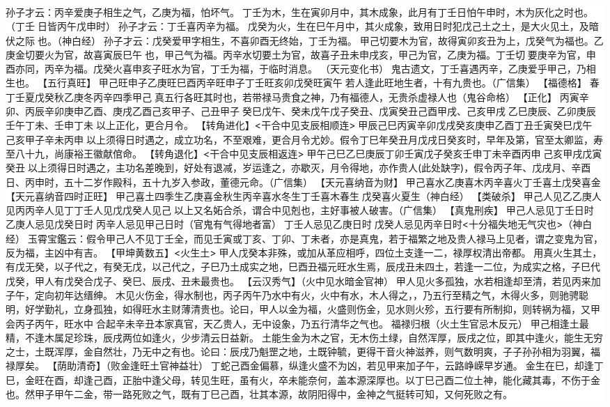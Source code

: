 孙子才云：丙辛爱庚子相生之气，乙庚为福，怕坏气。
丁壬为木，生在寅卯月中，其木成象，此月有丁壬日怕午申时，木为灰化之时也。（丁壬
日皆丙午戊申时）
孙子才云：丁壬喜丙辛为福。
戊癸为火，生在巳午月中，其火成象，致用日时犯戊己土之土，是大火见土，及暗伏之际
也。（神白经）
孙子才云：戊癸爱甲字相生，不喜卯酉无终始，丁壬为福。
甲己切要木为官，故得寅卯亥丑为上，戊癸气为福也。乙庚金切要火为官，故喜寅辰巳午
也，甲己气为福。丙辛水切要土为官，故喜子丑未申戌亥，甲己为官，乙庚为福。丁壬切
要庚辛为官，申酉亦同，丙辛为福。戊癸火喜申亥子旺水为官，丁壬为福，于临时消息。
（天元变化书）
鬼古遗文，丁壬喜遇丙辛，乙庚爱乎甲己，乃相生也。
【五行真旺】
甲己旺申子乙庚旺巳酉丙辛旺申子丁壬旺亥卯戊癸旺寅午
若人逢此旺地生者，十有九贵也。（广信集）
【福德格】
春丁壬夏戊癸秋乙庚冬丙辛四季甲己
真五行各旺其时也，若带禄马贵食之神，乃有福德人，无贵杀虚禄人也（鬼谷命格）
【正化】
丙寅辛卯、丙辰辛卯庚申乙酉、庚戌乙酉己亥甲子、己丑甲子
癸巳戊午、癸未戊午戊子癸丑、戊寅癸丑己酉甲戌、己亥甲戌
乙巳庚辰、乙卯庚辰壬午丁未、壬申丁未
以上正化，更合月令。
【转角进化】<干合中见支辰相顺连>
甲辰己巳丙寅辛卯戊戌癸亥庚申乙酉丁丑壬寅癸巳戊午
己亥甲子辛未丙申
以上须得日时遇之，成立功名，不至艰难，更合月令尤妙。假令丁巳年癸丑月戊戌日癸亥时，早年及第，官至太卿监，寿至八十九，尚康裕王徽献倌命。
【转角退化】<干合中见支辰相返连>
甲午己巳乙巳庚辰丁卯壬寅戊子癸亥壬申丁未辛酉丙申
己亥甲戌戊寅癸丑
以上须得日时遇之，主功名差晚到，好处有退减，岁运逢之，亦歇灭，月令得地，亦作贵人(此处缺字)，假令丙子年、戊戌月、辛酉日、丙申时，五十二岁作殿科，五十九岁入参政，董德元命。（广信集）
【天元喜纳音为财】
甲己喜水乙庚喜木丙辛喜火丁壬喜土戊癸喜金
【天元喜纳音四时正旺】
甲己喜土四季生乙庚喜金秋生丙辛喜水冬生丁壬喜木春生
戊癸喜火夏生（神白经）
【类破杀】
甲己人见乙乙庚人见丙丙辛人见丁丁壬人见戊戊癸人见己
以上又名妬合杀，谓合中见剋也，主好事被人破害。（广信集）
【真鬼刑疾】
甲己人忌见丁壬日时
乙庚人忌见戊癸日时
丙辛人忌见甲己日时（官鬼有气得地者富）
丁壬人忌见乙庚日时
戊癸人忌见丙辛日时<十分福失地无气灾也>（神白经）
玉霄宝鑑云：假令甲己人不见丁壬全，而见壬寅或丁亥、丁卯、丁未者，亦是真鬼，若于福繁之地及贵人禄马上见者，谓之变鬼为官，反为福，主凶中有吉。
【甲坤黄数五】<火生土>
甲人戊癸本非殊，或加从革应相呼，四位土支逢一二，禄厚权清出帝都。
用真火生其土，有戊无癸，以子代之，有癸无戊，以己代之，子巳乃土成实之地，巳酉丑福元旺水生焉，辰戌丑未四土，若逢一二位，为成实之格，子巳代戊癸，甲人有戊癸合戊子、癸巳、辰戌、丑未最贵也。
【云汉秀气】（火中见水暗金官神）
甲人见火多孤独，水若相逢却至清，若见丙来加子午，定向初年达缙绅。
木见火伤金，得水制也，丙子丙午乃水中有火，火中有水，木人得之，，乃五行至精之气，木得火多，则驰骋聪明，好学勤礼，立身孤独，如得旺水主财薄清贵也。论曰，甲人以金为福，火盛则伤金，见水则火殄，五行要有所制抑，则转祸为福，又甲会丙子丙午，旺水中
合起辛未辛丑本家真官，天乙贵人，无中设象，乃五行清华之气也。
福禄归根（火土生官忌木反元）
甲己相逢土最精，不逢木属足珍珠，辰戌两位如逢火，少步清云日益新。
土能生金为木之官，无木伤土绿，自然浑厚，辰戌之位，即其中逢火，能生无穷之士，土既浑厚，金自然壮，乃无中之有也。论曰：辰戌乃魁罡之地，土既钟毓，更得干音火神滋养，则气数明爽，子子孙孙相为羽翼，福禄厚矣。
【荫助清奇】（败金逢旺土官神益壮）
丁蛇己酉金偏慕，纵逢火盛不为凶，若见甲来加子午，云路峥嵘早岁通。
金生在巳，却逢丁巳，金旺在酉，却逢己酉，正胎中逢父母，转见生旺，虽有火，卒未能奈何，盖本源深厚也。以丁巳己酉二位土神，能化藏其毒，不伤于金也。然甲子甲午二金，带一路死败之气，既有丁巳己酉，壮其本源，故阴阳得中，金神之气挺转可知，又何死败之有。
